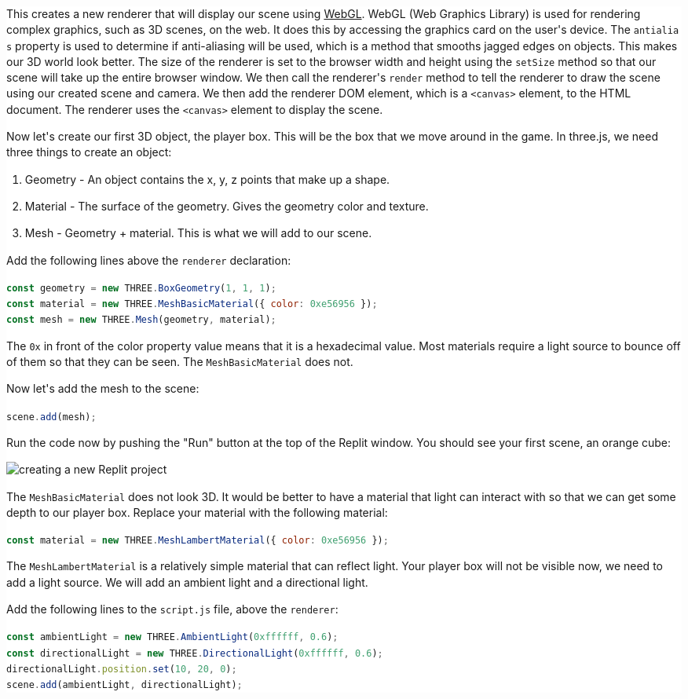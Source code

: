This creates a new renderer that will display our scene using [WebGL](https://developer.mozilla.org/en-US/docs/Glossary/WebGL). WebGL (Web Graphics Library) is used for rendering complex graphics, such as 3D scenes, on the web. It does this by accessing the graphics card on the user's device. The `antialias` property is used to determine if anti-aliasing will be used, which is a method that smooths jagged edges on objects. This makes our 3D world look better. The size of the renderer is set to the browser width and height using the `setSize` method so that our scene will take up the entire browser window. We then call the renderer's `render` method to tell the renderer to draw the scene using our created scene and camera. We then add the renderer DOM element, which is a `<canvas>` element, to the HTML document. The renderer uses the `<canvas>` element to display the scene.

Now let's create our first 3D object, the player box. This will be the box that we move around in the game. In three.js, we need three things to create an object:

1. Geometry - An object contains the x, y, z points that make up a shape.

2. Material - The surface of the geometry. Gives the geometry color and texture.

3. Mesh - Geometry + material. This is what we will add to our scene.

Add the following lines above the `renderer` declaration:

```javascript
const geometry = new THREE.BoxGeometry(1, 1, 1);
const material = new THREE.MeshBasicMaterial({ color: 0xe56956 });
const mesh = new THREE.Mesh(geometry, material);
```

The `0x` in front of the color property value means that it is a hexadecimal value. Most materials require a light source to bounce off of them so that they can be seen. The `MeshBasicMaterial` does not.

Now let's add the mesh to the scene:

```javascript
scene.add(mesh);
```

Run the code now by pushing the "Run" button at the top of the Replit window. You should see your first scene, an orange cube:

![creating a new Replit project](https://replit-docs-images.bardia.repl.co/images/tutorials/47-3dgamethreejs/player_box.png)

The `MeshBasicMaterial` does not look 3D. It would be better to have a material that light can interact with so that we can get some depth to our player box. Replace your material with the following material:

```javascript
const material = new THREE.MeshLambertMaterial({ color: 0xe56956 });
```

The `MeshLambertMaterial` is a relatively simple material that can reflect light. Your player box will not be visible now, we need to add a light source. We will add an ambient light and a directional light.

Add the following lines to the `script.js` file, above the `renderer`:

```javascript
const ambientLight = new THREE.AmbientLight(0xffffff, 0.6);
const directionalLight = new THREE.DirectionalLight(0xffffff, 0.6);
directionalLight.position.set(10, 20, 0);
scene.add(ambientLight, directionalLight);
```
